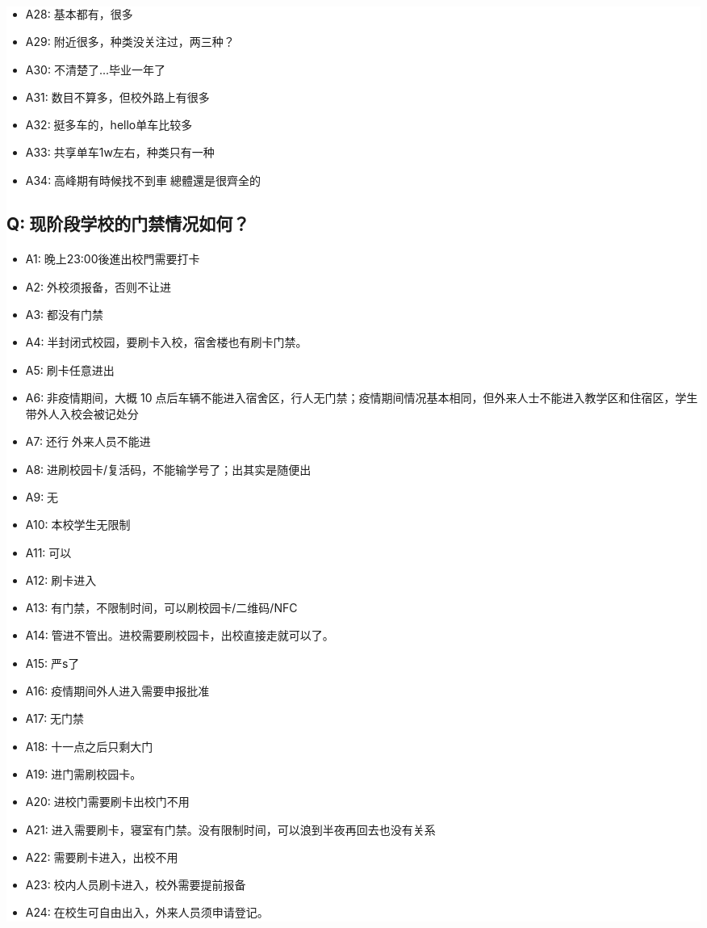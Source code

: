 - A28: 基本都有，很多

- A29: 附近很多，种类没关注过，两三种？

- A30: 不清楚了...毕业一年了

- A31: 数目不算多，但校外路上有很多

- A32: 挺多车的，hello单车比较多

- A33: 共享单车1w左右，种类只有一种

- A34: 高峰期有時候找不到車 總體還是很齊全的

## Q: 现阶段学校的门禁情况如何？

- A1: 晚上23:00後進出校門需要打卡

- A2: 外校须报备，否则不让进

- A3: 都没有门禁

- A4: 半封闭式校园，要刷卡入校，宿舍楼也有刷卡门禁。

- A5: 刷卡任意进出

- A6: 非疫情期间，大概 10 点后车辆不能进入宿舍区，行人无门禁；疫情期间情况基本相同，但外来人士不能进入教学区和住宿区，学生带外人入校会被记处分

- A7: 还行 外来人员不能进

- A8: 进刷校园卡/复活码，不能输学号了；出其实是随便出

- A9: 无

- A10: 本校学生无限制

- A11: 可以

- A12: 刷卡进入

- A13: 有门禁，不限制时间，可以刷校园卡/二维码/NFC

- A14: 管进不管出。进校需要刷校园卡，出校直接走就可以了。

- A15: 严s了

- A16: 疫情期间外人进入需要申报批准

- A17: 无门禁

- A18: 十一点之后只剩大门

- A19: 进门需刷校园卡。

- A20: 进校门需要刷卡出校门不用

- A21: 进入需要刷卡，寝室有门禁。没有限制时间，可以浪到半夜再回去也没有关系

- A22: 需要刷卡进入，出校不用

- A23: 校内人员刷卡进入，校外需要提前报备

- A24: 在校生可自由出入，外来人员须申请登记。
